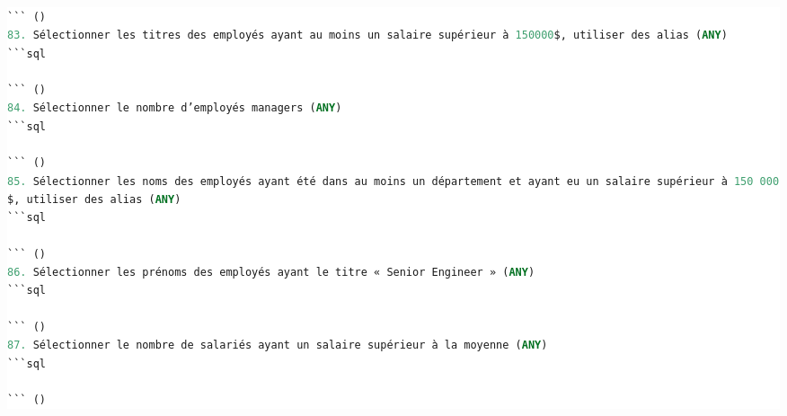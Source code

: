 ```sql
``` ()
83. Sélectionner les titres des employés ayant au moins un salaire supérieur à 150000$, utiliser des alias (ANY)
```sql

``` ()
84. Sélectionner le nombre d’employés managers (ANY)
```sql

``` ()
85. Sélectionner les noms des employés ayant été dans au moins un département et ayant eu un salaire supérieur à 150 000$, utiliser des alias (ANY)
```sql

``` ()
86. Sélectionner les prénoms des employés ayant le titre « Senior Engineer » (ANY)
```sql

``` ()
87. Sélectionner le nombre de salariés ayant un salaire supérieur à la moyenne (ANY)
```sql

``` ()